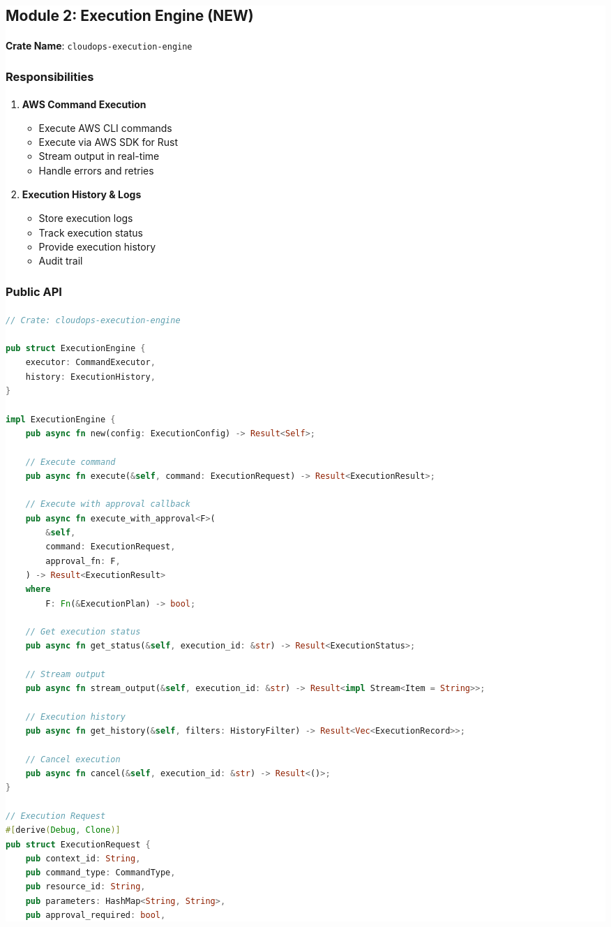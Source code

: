 
## Module 2: Execution Engine (NEW)

**Crate Name**: `cloudops-execution-engine`

### Responsibilities
1. **AWS Command Execution**
   - Execute AWS CLI commands
   - Execute via AWS SDK for Rust
   - Stream output in real-time
   - Handle errors and retries

2. **Execution History & Logs**
   - Store execution logs
   - Track execution status
   - Provide execution history
   - Audit trail

### Public API
```rust
// Crate: cloudops-execution-engine

pub struct ExecutionEngine {
    executor: CommandExecutor,
    history: ExecutionHistory,
}

impl ExecutionEngine {
    pub async fn new(config: ExecutionConfig) -> Result<Self>;

    // Execute command
    pub async fn execute(&self, command: ExecutionRequest) -> Result<ExecutionResult>;

    // Execute with approval callback
    pub async fn execute_with_approval<F>(
        &self,
        command: ExecutionRequest,
        approval_fn: F,
    ) -> Result<ExecutionResult>
    where
        F: Fn(&ExecutionPlan) -> bool;

    // Get execution status
    pub async fn get_status(&self, execution_id: &str) -> Result<ExecutionStatus>;

    // Stream output
    pub async fn stream_output(&self, execution_id: &str) -> Result<impl Stream<Item = String>>;

    // Execution history
    pub async fn get_history(&self, filters: HistoryFilter) -> Result<Vec<ExecutionRecord>>;

    // Cancel execution
    pub async fn cancel(&self, execution_id: &str) -> Result<()>;
}

// Execution Request
#[derive(Debug, Clone)]
pub struct ExecutionRequest {
    pub context_id: String,
    pub command_type: CommandType,
    pub resource_id: String,
    pub parameters: HashMap<String, String>,
    pub approval_required: bool,
```